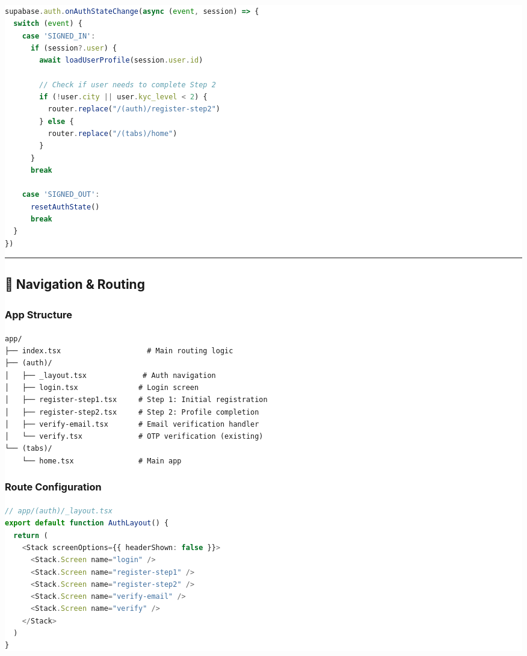 ```typescript
supabase.auth.onAuthStateChange(async (event, session) => {
  switch (event) {
    case 'SIGNED_IN':
      if (session?.user) {
        await loadUserProfile(session.user.id)

        // Check if user needs to complete Step 2
        if (!user.city || user.kyc_level < 2) {
          router.replace("/(auth)/register-step2")
        } else {
          router.replace("/(tabs)/home")
        }
      }
      break

    case 'SIGNED_OUT':
      resetAuthState()
      break
  }
})
```

---

## 🧭 Navigation & Routing

### App Structure

```
app/
├── index.tsx                    # Main routing logic
├── (auth)/
│   ├── _layout.tsx             # Auth navigation
│   ├── login.tsx              # Login screen
│   ├── register-step1.tsx     # Step 1: Initial registration
│   ├── register-step2.tsx     # Step 2: Profile completion
│   ├── verify-email.tsx       # Email verification handler
│   └── verify.tsx             # OTP verification (existing)
└── (tabs)/
    └── home.tsx               # Main app
```

### Route Configuration

```typescript
// app/(auth)/_layout.tsx
export default function AuthLayout() {
  return (
    <Stack screenOptions={{ headerShown: false }}>
      <Stack.Screen name="login" />
      <Stack.Screen name="register-step1" />
      <Stack.Screen name="register-step2" />
      <Stack.Screen name="verify-email" />
      <Stack.Screen name="verify" />
    </Stack>
  )
}
```
